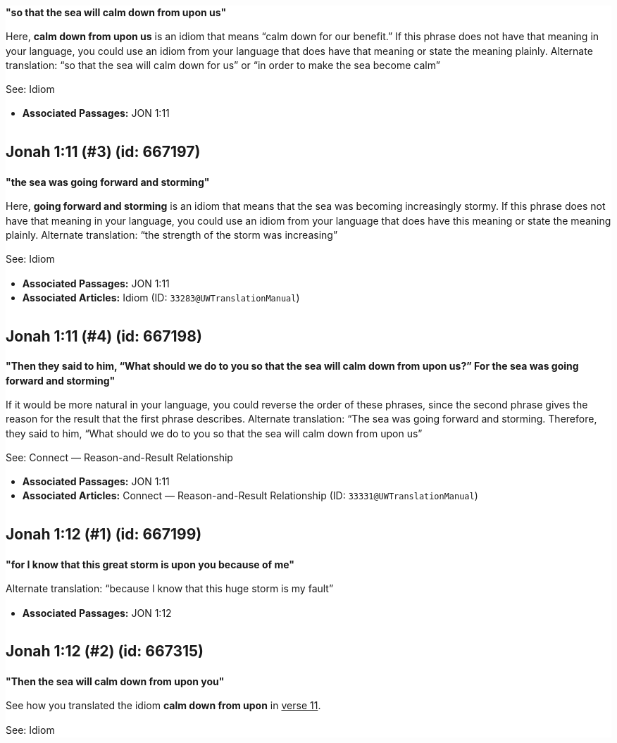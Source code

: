 **"so that the sea will calm down from upon us"**

Here, **calm down from upon us** is an idiom that means “calm down for our benefit.” If this phrase does not have that meaning in your language, you could use an idiom from your language that does have that meaning or state the meaning plainly. Alternate translation: “so that the sea will calm down for us” or “in order to make the sea become calm”

See: Idiom

* **Associated Passages:** JON 1:11

## Jonah 1:11 (#3) (id: 667197)

**"the sea was going forward and storming"**

Here, **going forward and storming** is an idiom that means that the sea was becoming increasingly stormy. If this phrase does not have that meaning in your language, you could use an idiom from your language that does have this meaning or state the meaning plainly. Alternate translation: “the strength of the storm was increasing”

See: Idiom

* **Associated Passages:** JON 1:11
* **Associated Articles:** Idiom (ID: `33283@UWTranslationManual`)

## Jonah 1:11 (#4) (id: 667198)

**"Then they said to him, “What should we do to you so that the sea will calm down from upon us?” For the sea was going forward and storming"**

If it would be more natural in your language, you could reverse the order of these phrases, since the second phrase gives the reason for the result that the first phrase describes. Alternate translation: “The sea was going forward and storming. Therefore, they said to him, “What should we do to you so that the sea will calm down from upon us”

See: Connect — Reason\-and\-Result Relationship

* **Associated Passages:** JON 1:11
* **Associated Articles:** Connect — Reason-and-Result Relationship (ID: `33331@UWTranslationManual`)

## Jonah 1:12 (#1) (id: 667199)

**"for I know that this great storm is upon you because of me"**

Alternate translation: “because I know that this huge storm is my fault”

* **Associated Passages:** JON 1:12

## Jonah 1:12 (#2) (id: 667315)

**"Then the sea will calm down from upon you"**

See how you translated the idiom **calm down from upon** in [verse 11](https://ref.ly/Jonah0:0).

See: Idiom
